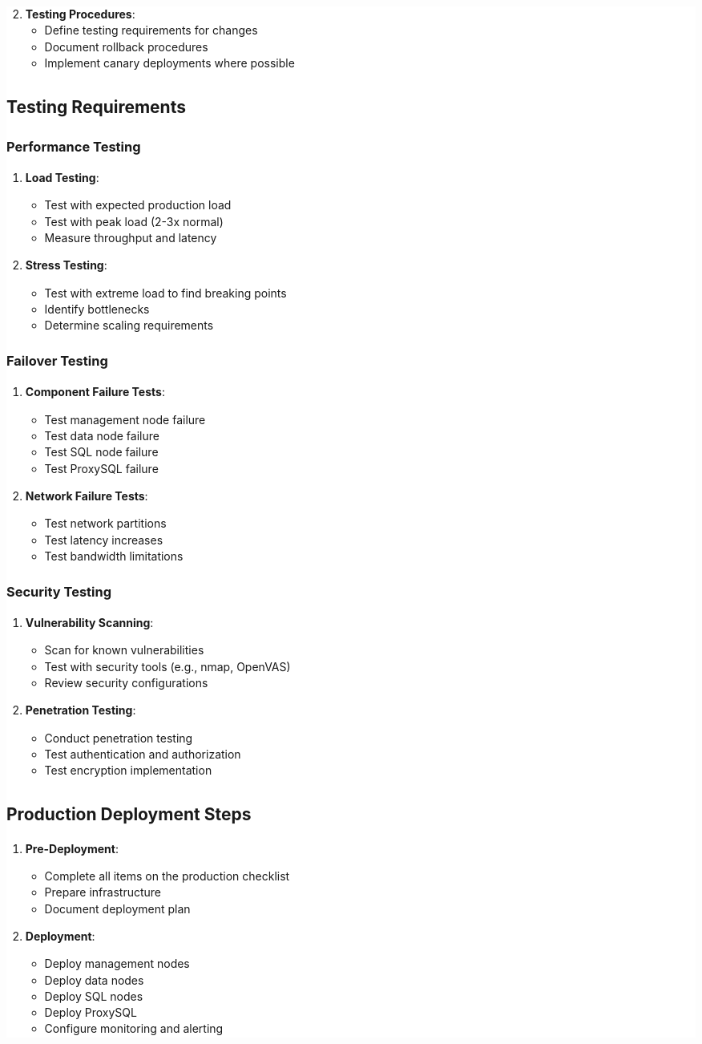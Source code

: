 2. **Testing Procedures**:
   - Define testing requirements for changes
   - Document rollback procedures
   - Implement canary deployments where possible

## Testing Requirements

### Performance Testing

1. **Load Testing**:
   - Test with expected production load
   - Test with peak load (2-3x normal)
   - Measure throughput and latency

2. **Stress Testing**:
   - Test with extreme load to find breaking points
   - Identify bottlenecks
   - Determine scaling requirements

### Failover Testing

1. **Component Failure Tests**:
   - Test management node failure
   - Test data node failure
   - Test SQL node failure
   - Test ProxySQL failure

2. **Network Failure Tests**:
   - Test network partitions
   - Test latency increases
   - Test bandwidth limitations

### Security Testing

1. **Vulnerability Scanning**:
   - Scan for known vulnerabilities
   - Test with security tools (e.g., nmap, OpenVAS)
   - Review security configurations

2. **Penetration Testing**:
   - Conduct penetration testing
   - Test authentication and authorization
   - Test encryption implementation

## Production Deployment Steps

1. **Pre-Deployment**:
   - Complete all items on the production checklist
   - Prepare infrastructure
   - Document deployment plan

2. **Deployment**:
   - Deploy management nodes
   - Deploy data nodes
   - Deploy SQL nodes
   - Deploy ProxySQL
   - Configure monitoring and alerting
